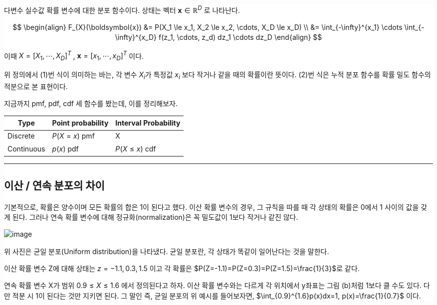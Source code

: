 다변수 실수값 확률 변수에 대한 분포 함수이다. 상태는 벡터 $\boldsymbol{x} \in \mathbb{R}^D$ 로 나타난다.

$$
\begin{align}
  F_{X}(\boldsymbol{x})
  &= P(X_1 \le x_1, X_2 \le x_2, \cdots, X_D \le x_D) \\
  &= \int_{-\infty}^{x_1} \cdots \int_{-\infty}^{x_D} f(z_1, \cdots, z_d) dz_1 \cdots dz_D
\end{align}
$$

이때 $X = [X_1, \cdots, X_D]^T$ , $\boldsymbol{x} = [x_1, \cdots, x_D]^T$ 이다.
</p>
</div>

위 정의에서 (1)번 식이 의미하는 바는, 각 변수 $X_i$가 특정값 $x_i$ 보다 작거나 같을 때의 확률이란 뜻이다. (2)번 식은 누적 분포 함수를 확률 밀도 함수의 적분으로 본 표현이다.

지금까지 pmf, pdf, cdf 세 함수를 봤는데, 이를 정리해보자.

|Type|Point probability|Interval Probability|
|---|---|---|
|Discrete|$P(X=x)$ pmf | X |
|Continuous|$p(x)$ pdf | $P(X \le x)$ cdf |

- - -

## 이산 / 연속 분포의 차이

기본적으로, 확률은 양수이며 모든 확률의 합은 1이 된다고 했다. 이산 확률 변수의 경우, 그 규칙을 따를 때 각 상태의 확률은 0에서 1 사이의 값을 갖게 된다. 그러나 연속 확률 변수에 대해 정규화(normalization)은 꼭 밀도값이 1보다 작거나 같진 않다.

![image](https://user-images.githubusercontent.com/69252153/216298221-c8ace446-005f-4005-8faa-b7a8a45d2705.png)

위 사진은 균일 분포(Uniform distribution)을 나타냈다. 균일 분포란, 각 상태가 똑같이 일어난다는 것을 말한다.

이산 확률 변수 Z에 대해 상태는 $z = -1.1, 0.3, 1.5$ 이고 각 확률은 $P(Z=-1.1)=P(Z=0.3)=P(Z=1.5)=\frac{1}{3}$로 같다. 

연속 확률 변수 X가 범위 $0.9 \le X \le 1.6$ 에서 정의된다고 하자. 이산 확률 변수와는 다르게 각 위치에서 y좌표는 그림 (b)처럼 1보다 클 수도 있다. 다만 적분 시 1이 된다는 것만 지키면 된다. 그 말인 즉, 균일 분포의 위 예시를 들어보자면, $\int_{0.9}^{1.6}p(x)dx=1, p(x)=\frac{1}{0.7}$ 이다.

